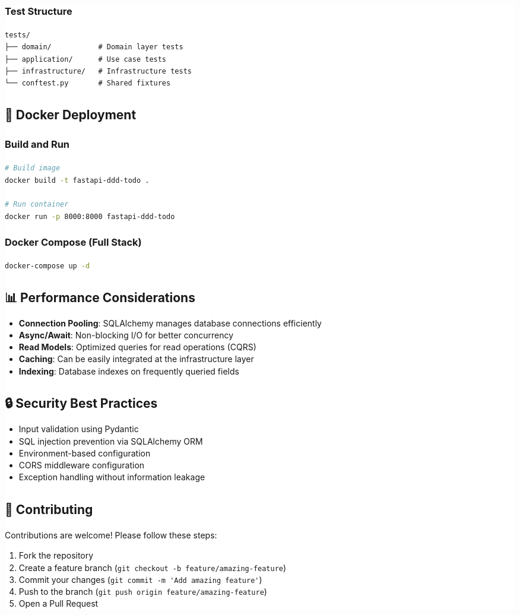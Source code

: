### Test Structure

```
tests/
├── domain/           # Domain layer tests
├── application/      # Use case tests
├── infrastructure/   # Infrastructure tests
└── conftest.py       # Shared fixtures
```

## 🐳 Docker Deployment

### Build and Run

```bash
# Build image
docker build -t fastapi-ddd-todo .

# Run container
docker run -p 8000:8000 fastapi-ddd-todo
```

### Docker Compose (Full Stack)

```bash
docker-compose up -d
```

## 📊 Performance Considerations

- **Connection Pooling**: SQLAlchemy manages database connections efficiently
- **Async/Await**: Non-blocking I/O for better concurrency
- **Read Models**: Optimized queries for read operations (CQRS)
- **Caching**: Can be easily integrated at the infrastructure layer
- **Indexing**: Database indexes on frequently queried fields

## 🔒 Security Best Practices

- Input validation using Pydantic
- SQL injection prevention via SQLAlchemy ORM
- Environment-based configuration
- CORS middleware configuration
- Exception handling without information leakage

## 🤝 Contributing

Contributions are welcome! Please follow these steps:

1. Fork the repository
2. Create a feature branch (`git checkout -b feature/amazing-feature`)
3. Commit your changes (`git commit -m 'Add amazing feature'`)
4. Push to the branch (`git push origin feature/amazing-feature`)
5. Open a Pull Request
